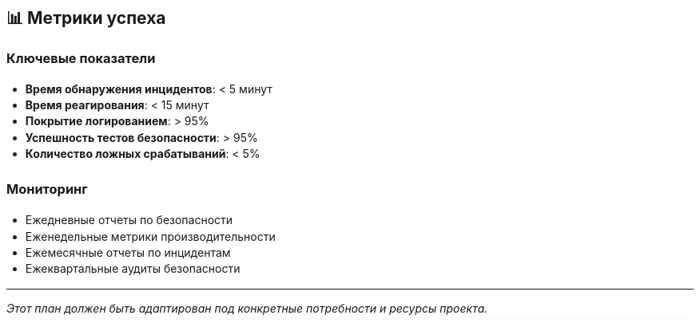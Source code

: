 
## 📊 Метрики успеха

### Ключевые показатели
- **Время обнаружения инцидентов**: < 5 минут
- **Время реагирования**: < 15 минут
- **Покрытие логированием**: > 95%
- **Успешность тестов безопасности**: > 95%
- **Количество ложных срабатываний**: < 5%

### Мониторинг
- Ежедневные отчеты по безопасности
- Еженедельные метрики производительности
- Ежемесячные отчеты по инцидентам
- Ежеквартальные аудиты безопасности

---

*Этот план должен быть адаптирован под конкретные потребности и ресурсы проекта.*


